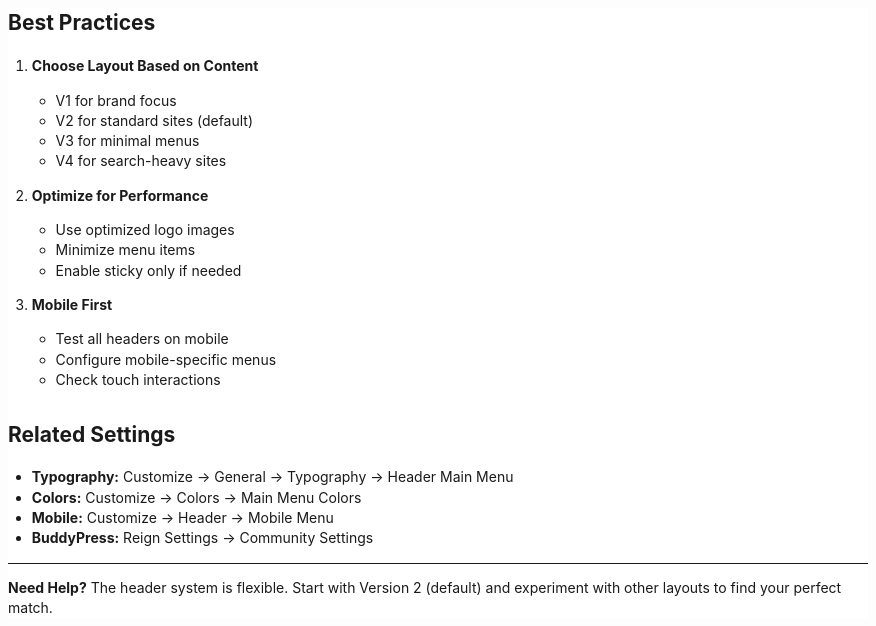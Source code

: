 ## Best Practices

1. **Choose Layout Based on Content**
   - V1 for brand focus
   - V2 for standard sites (default)
   - V3 for minimal menus
   - V4 for search-heavy sites

2. **Optimize for Performance**
   - Use optimized logo images
   - Minimize menu items
   - Enable sticky only if needed

3. **Mobile First**
   - Test all headers on mobile
   - Configure mobile-specific menus
   - Check touch interactions

## Related Settings

- **Typography:** Customize → General → Typography → Header Main Menu
- **Colors:** Customize → Colors → Main Menu Colors
- **Mobile:** Customize → Header → Mobile Menu
- **BuddyPress:** Reign Settings → Community Settings

---

**Need Help?** The header system is flexible. Start with Version 2 (default) and experiment with other layouts to find your perfect match.